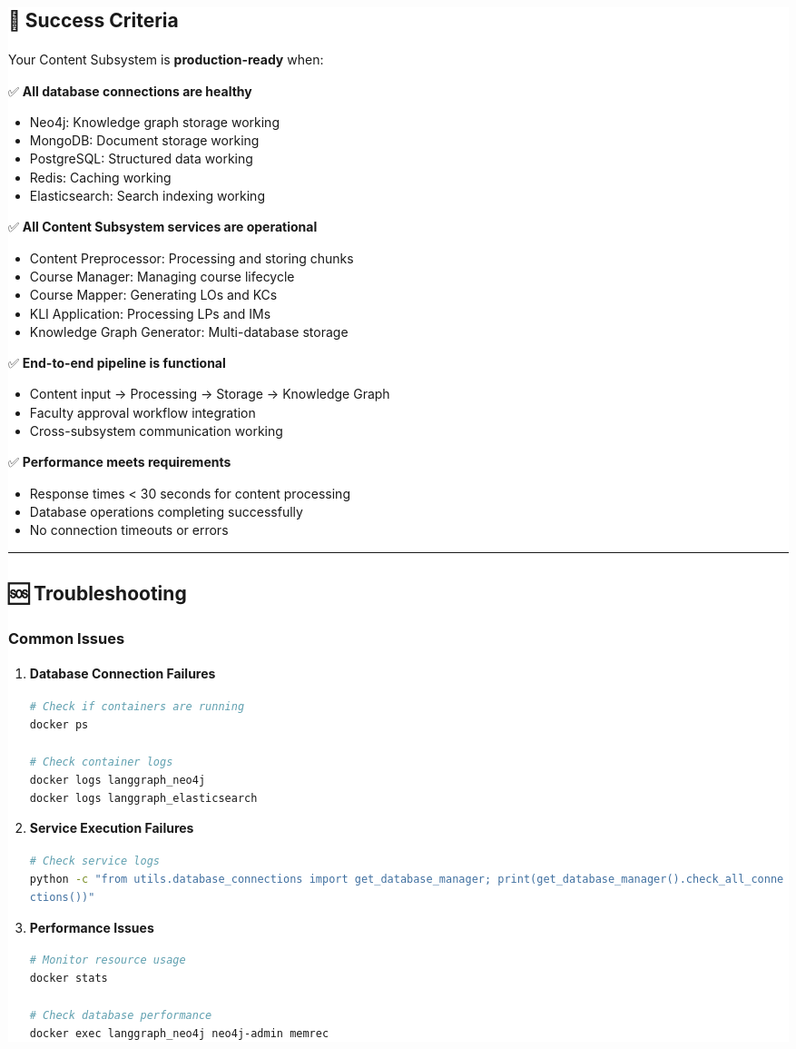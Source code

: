 
## 🎉 **Success Criteria**

Your Content Subsystem is **production-ready** when:

✅ **All database connections are healthy**
- Neo4j: Knowledge graph storage working
- MongoDB: Document storage working  
- PostgreSQL: Structured data working
- Redis: Caching working
- Elasticsearch: Search indexing working

✅ **All Content Subsystem services are operational**
- Content Preprocessor: Processing and storing chunks
- Course Manager: Managing course lifecycle
- Course Mapper: Generating LOs and KCs
- KLI Application: Processing LPs and IMs
- Knowledge Graph Generator: Multi-database storage

✅ **End-to-end pipeline is functional**
- Content input → Processing → Storage → Knowledge Graph
- Faculty approval workflow integration
- Cross-subsystem communication working

✅ **Performance meets requirements**
- Response times < 30 seconds for content processing
- Database operations completing successfully
- No connection timeouts or errors

---

## 🆘 **Troubleshooting**

### **Common Issues**

1. **Database Connection Failures**
   ```bash
   # Check if containers are running
   docker ps
   
   # Check container logs
   docker logs langgraph_neo4j
   docker logs langgraph_elasticsearch
   ```

2. **Service Execution Failures**
   ```bash
   # Check service logs
   python -c "from utils.database_connections import get_database_manager; print(get_database_manager().check_all_connections())"
   ```

3. **Performance Issues**
   ```bash
   # Monitor resource usage
   docker stats
   
   # Check database performance
   docker exec langgraph_neo4j neo4j-admin memrec
   ```
